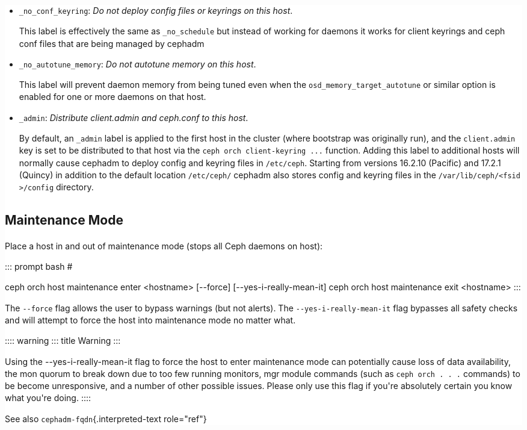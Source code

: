 -   `_no_conf_keyring`: *Do not deploy config files or keyrings on this
    host*.

    This label is effectively the same as `_no_schedule` but instead of
    working for daemons it works for client keyrings and ceph conf files
    that are being managed by cephadm

-   `_no_autotune_memory`: *Do not autotune memory on this host*.

    This label will prevent daemon memory from being tuned even when the
    `osd_memory_target_autotune` or similar option is enabled for one or
    more daemons on that host.

-   `_admin`: *Distribute client.admin and ceph.conf to this host*.

    By default, an `_admin` label is applied to the first host in the
    cluster (where bootstrap was originally run), and the `client.admin`
    key is set to be distributed to that host via the
    `ceph orch client-keyring ...` function. Adding this label to
    additional hosts will normally cause cephadm to deploy config and
    keyring files in `/etc/ceph`. Starting from versions 16.2.10
    (Pacific) and 17.2.1 (Quincy) in addition to the default location
    `/etc/ceph/` cephadm also stores config and keyring files in the
    `/var/lib/ceph/<fsid>/config` directory.

## Maintenance Mode

Place a host in and out of maintenance mode (stops all Ceph daemons on
host):

::: prompt
bash \#

ceph orch host maintenance enter \<hostname\> \[\--force\]
\[\--yes-i-really-mean-it\] ceph orch host maintenance exit \<hostname\>
:::

The `--force` flag allows the user to bypass warnings (but not alerts).
The `--yes-i-really-mean-it` flag bypasses all safety checks and will
attempt to force the host into maintenance mode no matter what.

:::: warning
::: title
Warning
:::

Using the \--yes-i-really-mean-it flag to force the host to enter
maintenance mode can potentially cause loss of data availability, the
mon quorum to break down due to too few running monitors, mgr module
commands (such as `ceph orch . . .` commands) to be become unresponsive,
and a number of other possible issues. Please only use this flag if
you\'re absolutely certain you know what you\'re doing.
::::

See also `cephadm-fqdn`{.interpreted-text role="ref"}
